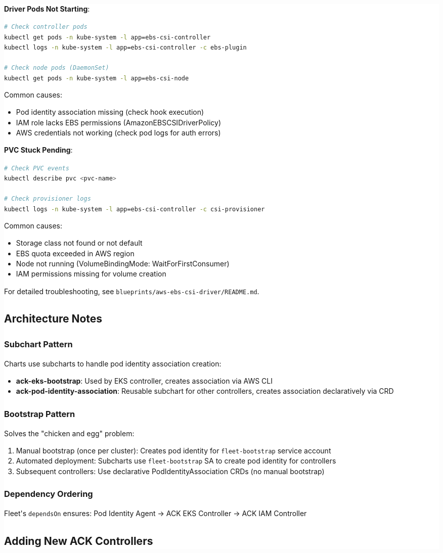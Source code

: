 **Driver Pods Not Starting**:
```bash
# Check controller pods
kubectl get pods -n kube-system -l app=ebs-csi-controller
kubectl logs -n kube-system -l app=ebs-csi-controller -c ebs-plugin

# Check node pods (DaemonSet)
kubectl get pods -n kube-system -l app=ebs-csi-node
```

Common causes:
- Pod identity association missing (check hook execution)
- IAM role lacks EBS permissions (AmazonEBSCSIDriverPolicy)
- AWS credentials not working (check pod logs for auth errors)

**PVC Stuck Pending**:
```bash
# Check PVC events
kubectl describe pvc <pvc-name>

# Check provisioner logs
kubectl logs -n kube-system -l app=ebs-csi-controller -c csi-provisioner
```

Common causes:
- Storage class not found or not default
- EBS quota exceeded in AWS region
- Node not running (VolumeBindingMode: WaitForFirstConsumer)
- IAM permissions missing for volume creation

For detailed troubleshooting, see `blueprints/aws-ebs-csi-driver/README.md`.

## Architecture Notes

### Subchart Pattern

Charts use subcharts to handle pod identity association creation:
- **ack-eks-bootstrap**: Used by EKS controller, creates association via AWS CLI
- **ack-pod-identity-association**: Reusable subchart for other controllers, creates association declaratively via CRD

### Bootstrap Pattern

Solves the "chicken and egg" problem:

1. Manual bootstrap (once per cluster): Creates pod identity for `fleet-bootstrap` service account
2. Automated deployment: Subcharts use `fleet-bootstrap` SA to create pod identity for controllers
3. Subsequent controllers: Use declarative PodIdentityAssociation CRDs (no manual bootstrap)

### Dependency Ordering

Fleet's `dependsOn` ensures: Pod Identity Agent → ACK EKS Controller → ACK IAM Controller

## Adding New ACK Controllers
